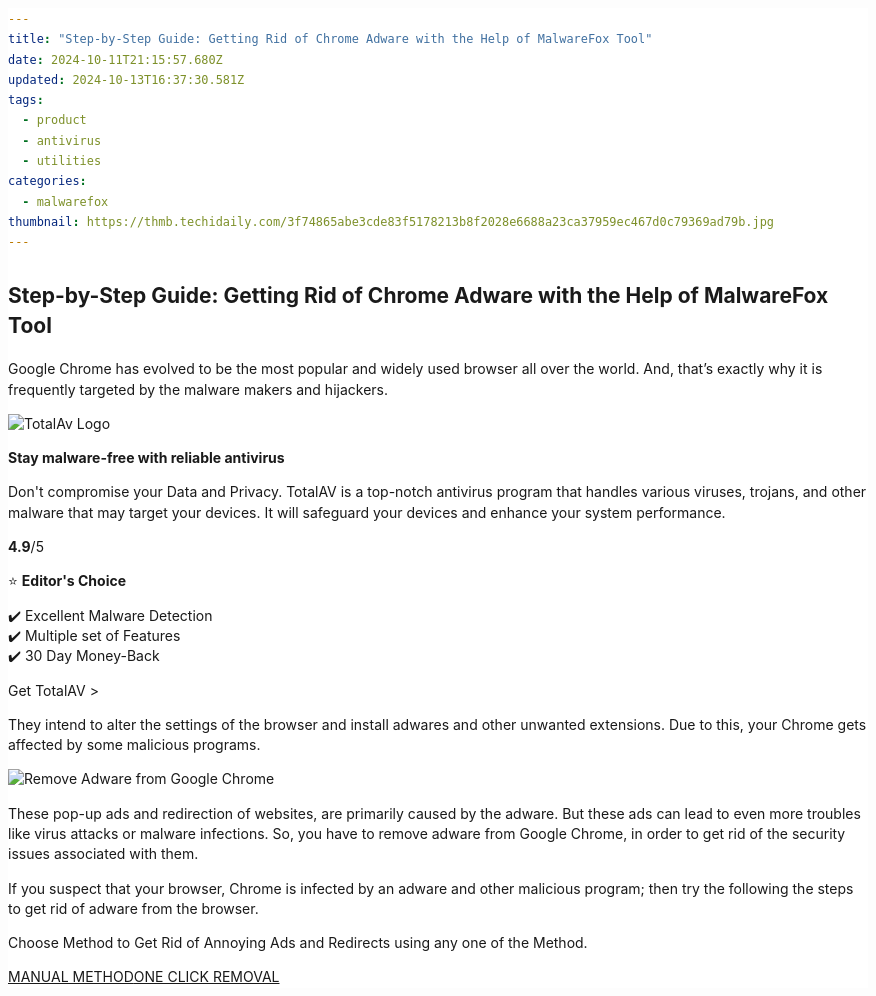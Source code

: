 ```yaml
---
title: "Step-by-Step Guide: Getting Rid of Chrome Adware with the Help of MalwareFox Tool"
date: 2024-10-11T21:15:57.680Z
updated: 2024-10-13T16:37:30.581Z
tags:
  - product
  - antivirus
  - utilities
categories:
  - malwarefox
thumbnail: https://thmb.techidaily.com/3f74865abe3cde83f5178213b8f2028e6688a23ca37959ec467d0c79369ad79b.jpg
---
```


## Step-by-Step Guide: Getting Rid of Chrome Adware with the Help of MalwareFox Tool

Google Chrome has evolved to be the most popular and widely used browser all over the world. And, that’s exactly why it is frequently targeted by the malware makers and hijackers. 

![TotalAv Logo](https://www.malwarefox.com/wp-content/uploads/2024/02/totalav-svg.webp "totalav-svg")

**Stay malware-free with reliable antivirus**

Don't compromise your Data and Privacy. TotalAV is a top-notch antivirus program that handles various viruses, trojans, and other malware that may target your devices. It will safeguard your devices and enhance your system performance.

**4.9**/5

⭐ **Editor's Choice**

✔️ Excellent Malware Detection  
✔️ Multiple set of Features  
✔️ 30 Day Money-Back

[](https://tools.techidaily.com/malwarefox/products/) Get TotalAV > 

They intend to alter the settings of the browser and install adwares and other unwanted extensions. Due to this, your Chrome gets affected by some malicious programs. 

![Remove Adware from Google Chrome](https://malwarefox.com/wp-content/uploads/2017/08/Remove-Adware-from-Google-Chrome.jpg)

These pop-up ads and redirection of websites, are primarily caused by the adware. But these ads can lead to even more troubles like virus attacks or malware infections. So, you have to remove adware from Google Chrome, in order to get rid of the security issues associated with them.

If you suspect that your browser, Chrome is infected by an adware and other malicious program; then try the following the steps to get rid of adware from the browser.

Choose Method to Get Rid of Annoying Ads and Redirects using any one of the Method.

[MANUAL METHOD](https://tools.techidaily.com/malwarefox/products/)[ONE CLICK REMOVAL](https://tools.techidaily.com/malwarefox/products/)
